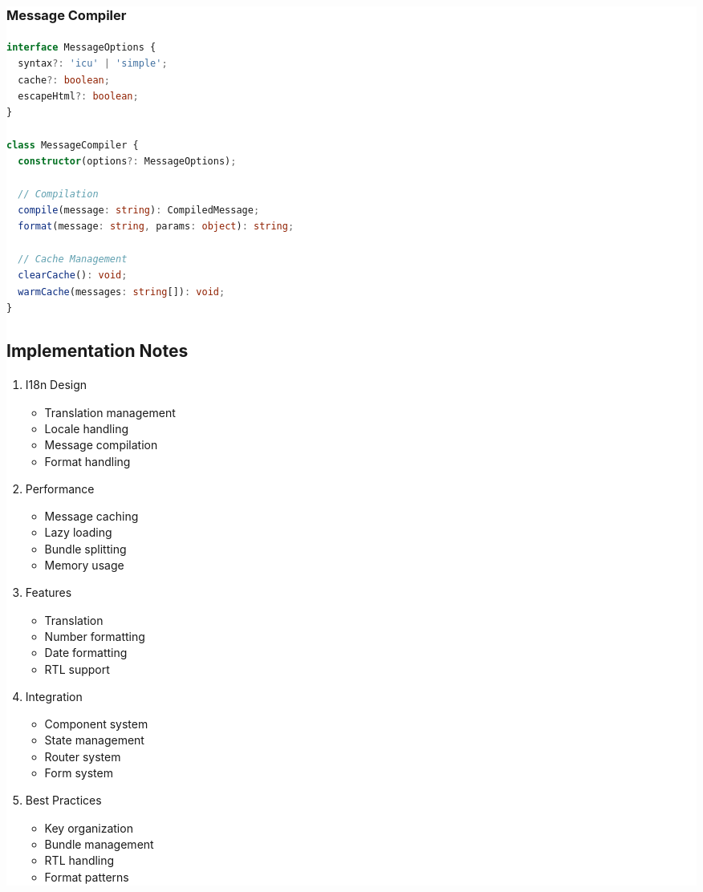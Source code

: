 ### Message Compiler

```typescript
interface MessageOptions {
  syntax?: 'icu' | 'simple';
  cache?: boolean;
  escapeHtml?: boolean;
}

class MessageCompiler {
  constructor(options?: MessageOptions);
  
  // Compilation
  compile(message: string): CompiledMessage;
  format(message: string, params: object): string;
  
  // Cache Management
  clearCache(): void;
  warmCache(messages: string[]): void;
}
```

## Implementation Notes

1. I18n Design
   - Translation management
   - Locale handling
   - Message compilation
   - Format handling

2. Performance
   - Message caching
   - Lazy loading
   - Bundle splitting
   - Memory usage

3. Features
   - Translation
   - Number formatting
   - Date formatting
   - RTL support

4. Integration
   - Component system
   - State management
   - Router system
   - Form system

5. Best Practices
   - Key organization
   - Bundle management
   - RTL handling
   - Format patterns
